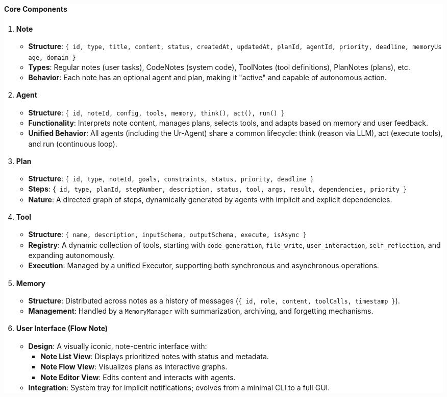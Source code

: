   #### **Core Components**

1. **Note**  
     
   - **Structure**: `{ id, type, title, content, status, createdAt, updatedAt, planId, agentId, priority, deadline, memoryUsage, domain }`  
   - **Types**: Regular notes (user tasks), CodeNotes (system code), ToolNotes (tool definitions), PlanNotes (plans), etc.  
   - **Behavior**: Each note has an optional agent and plan, making it "active" and capable of autonomous action.

   

2. **Agent**  
     
   - **Structure**: `{ id, noteId, config, tools, memory, think(), act(), run() }`  
   - **Functionality**: Interprets note content, manages plans, selects tools, and adapts based on memory and user feedback.  
   - **Unified Behavior**: All agents (including the Ur-Agent) share a common lifecycle: think (reason via LLM), act (execute tools), and run (continuous loop).

   

3. **Plan**  
     
   - **Structure**: `{ id, type, noteId, goals, constraints, status, priority, deadline }`  
   - **Steps**: `{ id, type, planId, stepNumber, description, status, tool, args, result, dependencies, priority }`  
   - **Nature**: A directed graph of steps, dynamically generated by agents with implicit and explicit dependencies.

   

4. **Tool**  
     
   - **Structure**: `{ name, description, inputSchema, outputSchema, execute, isAsync }`  
   - **Registry**: A dynamic collection of tools, starting with `code_generation`, `file_write`, `user_interaction`, `self_reflection`, and expanding autonomously.  
   - **Execution**: Managed by a unified Executor, supporting both synchronous and asynchronous operations.

   

5. **Memory**  
     
   - **Structure**: Distributed across notes as a history of messages (`{ id, role, content, toolCalls, timestamp }`).  
   - **Management**: Handled by a `MemoryManager` with summarization, archiving, and forgetting mechanisms.

   

6. **User Interface (Flow Note)**  
     
   - **Design**: A visually iconic, note-centric interface with:  
     - **Note List View**: Displays prioritized notes with status and metadata.  
     - **Note Flow View**: Visualizes plans as interactive graphs.  
     - **Note Editor View**: Edits content and interacts with agents.  
   - **Integration**: System tray for implicit notifications; evolves from a minimal CLI to a full GUI.

